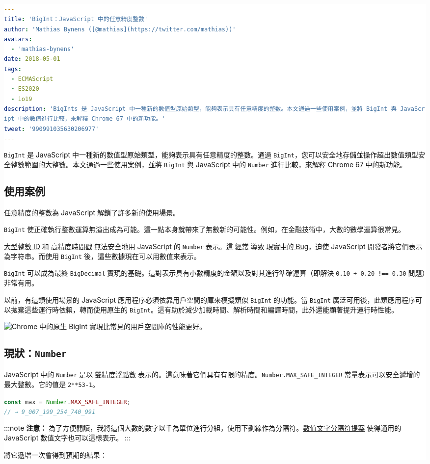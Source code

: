 ```yaml
---
title: 'BigInt：JavaScript 中的任意精度整數'
author: 'Mathias Bynens ([@mathias](https://twitter.com/mathias))'
avatars:
  - 'mathias-bynens'
date: 2018-05-01
tags:
  - ECMAScript
  - ES2020
  - io19
description: 'BigInts 是 JavaScript 中一種新的數值型原始類型，能夠表示具有任意精度的整數。本文通過一些使用案例，並將 BigInt 與 JavaScript 中的數值進行比較，來解釋 Chrome 67 中的新功能。'
tweet: '990991035630206977'
---
```

`BigInt` 是 JavaScript 中一種新的數值型原始類型，能夠表示具有任意精度的整數。通過 `BigInt`，您可以安全地存儲並操作超出數值類型安全整數範圍的大整數。本文通過一些使用案例，並將 `BigInt` 與 JavaScript 中的 `Number` 進行比較，來解釋 Chrome 67 中的新功能。


## 使用案例

任意精度的整數為 JavaScript 解鎖了許多新的使用場景。

`BigInt` 使正確執行整數運算無溢出成為可能。這一點本身就帶來了無數新的可能性。例如，在金融技術中，大數的數學運算很常見。

[大型整數 ID](https://developer.twitter.com/en/docs/basics/twitter-ids) 和 [高精度時間戳](https://github.com/nodejs/node/pull/20220) 無法安全地用 JavaScript 的 `Number` 表示。這 [經常](https://github.com/stedolan/jq/issues/1399) 導致 [現實中的 Bug](https://github.com/nodejs/node/issues/12115)，迫使 JavaScript 開發者將它們表示為字符串。而使用 `BigInt` 後，這些數據現在可以用數值來表示。

`BigInt` 可以成為最終 `BigDecimal` 實現的基礎。這對表示具有小數精度的金額以及對其進行準確運算（即解決 `0.10 + 0.20 !== 0.30` 問題）非常有用。

以前，有這類使用場景的 JavaScript 應用程序必須依靠用戶空間的庫來模擬類似 `BigInt` 的功能。當 `BigInt` 廣泛可用後，此類應用程序可以拋棄這些運行時依賴，轉而使用原生的 `BigInt`。這有助於減少加載時間、解析時間和編譯時間，此外還能顯著提升運行時性能。

![Chrome 中的原生 `BigInt` 實現比常見的用戶空間庫的性能更好。](/_img/bigint/performance.svg)

## 現狀：`Number`

JavaScript 中的 `Number` 是以 [雙精度浮點數](https://en.wikipedia.org/wiki/Floating-point_arithmetic) 表示的。這意味著它們具有有限的精度。`Number.MAX_SAFE_INTEGER` 常量表示可以安全遞增的最大整數。它的值是 `2**53-1`。

```js
const max = Number.MAX_SAFE_INTEGER;
// → 9_007_199_254_740_991
```

:::note
**注意：** 為了方便閱讀，我將這個大數的數字以千為單位進行分組，使用下劃線作為分隔符。[數值文字分隔符提案](/features/numeric-separators) 使得通用的 JavaScript 數值文字也可以這樣表示。
:::

將它遞增一次會得到預期的結果：
